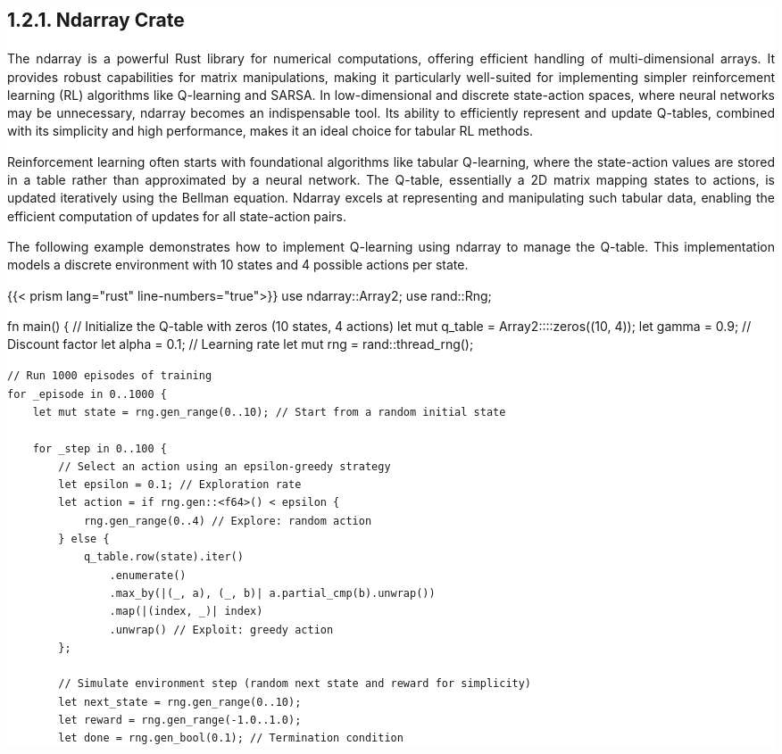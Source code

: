 
## 1.2.1. Ndarray Crate
<p style="text-align: justify;">
The ndarray is a powerful Rust library for numerical computations, offering efficient handling of multi-dimensional arrays. It provides robust capabilities for matrix manipulations, making it particularly well-suited for implementing simpler reinforcement learning (RL) algorithms like Q-learning and SARSA. In low-dimensional and discrete state-action spaces, where neural networks may be unnecessary, ndarray becomes an indispensable tool. Its ability to efficiently represent and update Q-tables, combined with its simplicity and high performance, makes it an ideal choice for tabular RL methods.
</p>

<p style="text-align: justify;">
Reinforcement learning often starts with foundational algorithms like tabular Q-learning, where the state-action values are stored in a table rather than approximated by a neural network. The Q-table, essentially a 2D matrix mapping states to actions, is updated iteratively using the Bellman equation. Ndarray excels at representing and manipulating such tabular data, enabling the efficient computation of updates for all state-action pairs.
</p>

<p style="text-align: justify;">
The following example demonstrates how to implement Q-learning using ndarray to manage the Q-table. This implementation models a discrete environment with 10 states and 4 possible actions per state.
</p>

{{< prism lang="rust" line-numbers="true">}}
use ndarray::Array2;
use rand::Rng;

fn main() {
    // Initialize the Q-table with zeros (10 states, 4 actions)
    let mut q_table = Array2::<f64>::zeros((10, 4));
    let gamma = 0.9; // Discount factor
    let alpha = 0.1; // Learning rate
    let mut rng = rand::thread_rng();

    // Run 1000 episodes of training
    for _episode in 0..1000 {
        let mut state = rng.gen_range(0..10); // Start from a random initial state

        for _step in 0..100 {
            // Select an action using an epsilon-greedy strategy
            let epsilon = 0.1; // Exploration rate
            let action = if rng.gen::<f64>() < epsilon {
                rng.gen_range(0..4) // Explore: random action
            } else {
                q_table.row(state).iter()
                    .enumerate()
                    .max_by(|(_, a), (_, b)| a.partial_cmp(b).unwrap())
                    .map(|(index, _)| index)
                    .unwrap() // Exploit: greedy action
            };

            // Simulate environment step (random next state and reward for simplicity)
            let next_state = rng.gen_range(0..10);
            let reward = rng.gen_range(-1.0..1.0);
            let done = rng.gen_bool(0.1); // Termination condition
